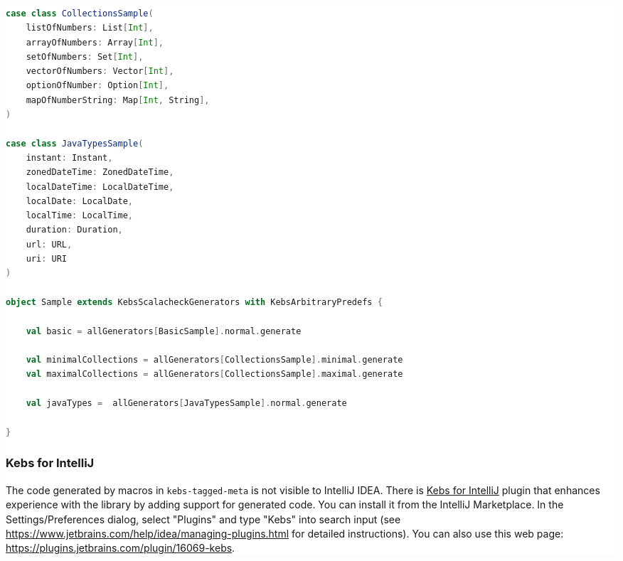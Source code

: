 ```scala
case class CollectionsSample(
    listOfNumbers: List[Int],
    arrayOfNumbers: Array[Int],
    setOfNumbers: Set[Int],
    vectorOfNumbers: Vector[Int],
    optionOfNumber: Option[Int],
    mapOfNumberString: Map[Int, String],
)

case class JavaTypesSample(
    instant: Instant,
    zonedDateTime: ZonedDateTime,
    localDateTime: LocalDateTime,
    localDate: LocalDate,
    localTime: LocalTime,
    duration: Duration,
    url: URL,
    uri: URI
)

object Sample extends KebsScalacheckGenerators with KebsArbitraryPredefs {

    val basic = allGenerators[BasicSample].normal.generate

    val minimalCollections = allGenerators[CollectionsSample].minimal.generate
    val maximalCollections = allGenerators[CollectionsSample].maximal.generate

    val javaTypes =  allGenerators[JavaTypesSample].normal.generate

}

```

### Kebs for IntelliJ

The code generated by macros in `kebs-tagged-meta` is not visible to IntelliJ IDEA. There is [Kebs for IntelliJ](https://github.com/theiterators/kebs-intellij)
plugin that enhances experience with the library by adding support for generated code. You can install it from the IntelliJ Marketplace.
In the Settings/Preferences dialog, select "Plugins" and type "Kebs" into search input (see https://www.jetbrains.com/help/idea/managing-plugins.html for detailed instructions).
You can also use this web page: https://plugins.jetbrains.com/plugin/16069-kebs.
